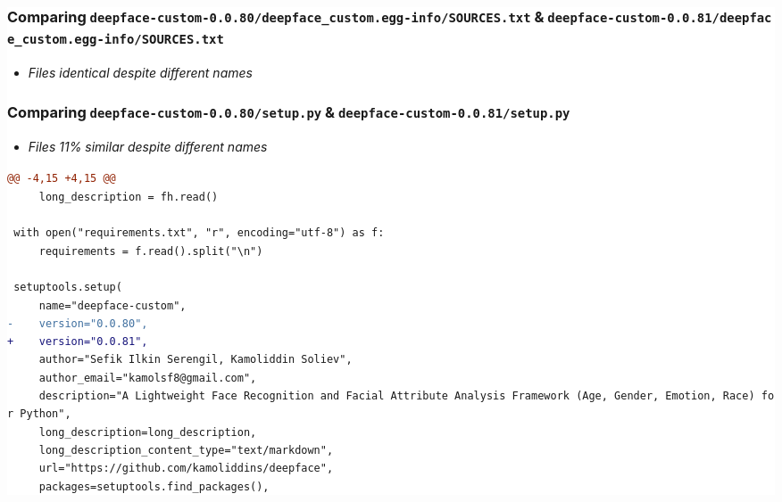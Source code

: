 ### Comparing `deepface-custom-0.0.80/deepface_custom.egg-info/SOURCES.txt` & `deepface-custom-0.0.81/deepface_custom.egg-info/SOURCES.txt`

 * *Files identical despite different names*

### Comparing `deepface-custom-0.0.80/setup.py` & `deepface-custom-0.0.81/setup.py`

 * *Files 11% similar despite different names*

```diff
@@ -4,15 +4,15 @@
     long_description = fh.read()
 
 with open("requirements.txt", "r", encoding="utf-8") as f:
     requirements = f.read().split("\n")
 
 setuptools.setup(
     name="deepface-custom",
-    version="0.0.80",
+    version="0.0.81",
     author="Sefik Ilkin Serengil, Kamoliddin Soliev",
     author_email="kamolsf8@gmail.com",
     description="A Lightweight Face Recognition and Facial Attribute Analysis Framework (Age, Gender, Emotion, Race) for Python",
     long_description=long_description,
     long_description_content_type="text/markdown",
     url="https://github.com/kamoliddins/deepface",
     packages=setuptools.find_packages(),
```

